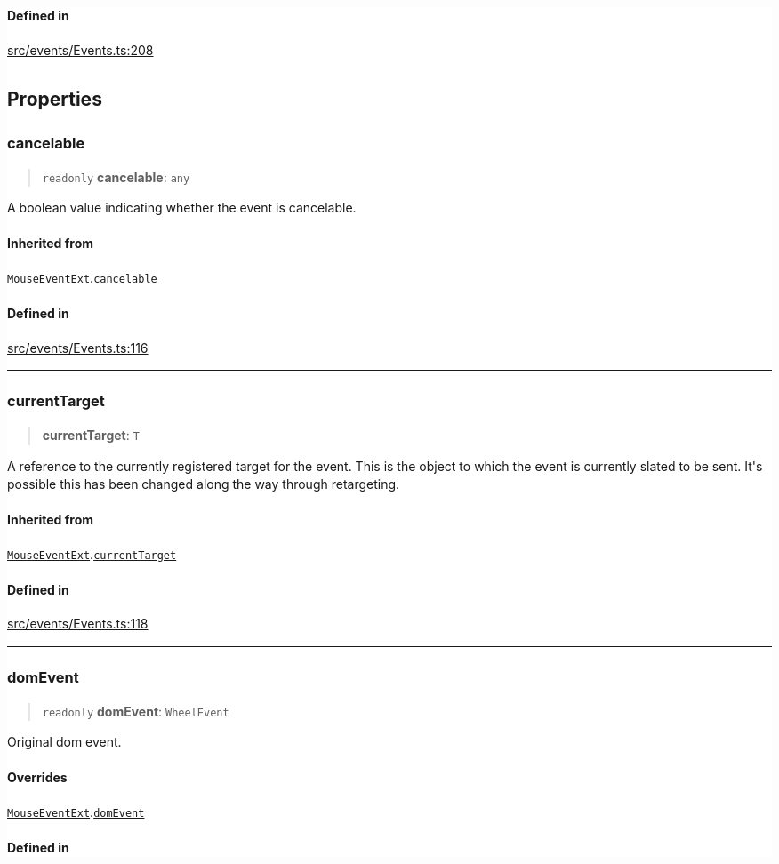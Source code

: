 #### Defined in

[src/events/Events.ts:208](https://github.com/agargaro/three.ez/blob/b06e30e89a1cb80df2de9df7c48590de59a134ce/src/events/Events.ts#L208)

## Properties

### cancelable

> `readonly` **cancelable**: `any`

A boolean value indicating whether the event is cancelable.

#### Inherited from

[`MouseEventExt`](/api/classes/mouseeventext/).[`cancelable`](/api/classes/mouseeventext/#cancelable)

#### Defined in

[src/events/Events.ts:116](https://github.com/agargaro/three.ez/blob/b06e30e89a1cb80df2de9df7c48590de59a134ce/src/events/Events.ts#L116)

***

### currentTarget

> **currentTarget**: `T`

A reference to the currently registered target for the event. This is the object to which the event is currently slated to be sent. It's possible this has been changed along the way through retargeting.

#### Inherited from

[`MouseEventExt`](/api/classes/mouseeventext/).[`currentTarget`](/api/classes/mouseeventext/#currenttarget)

#### Defined in

[src/events/Events.ts:118](https://github.com/agargaro/three.ez/blob/b06e30e89a1cb80df2de9df7c48590de59a134ce/src/events/Events.ts#L118)

***

### domEvent

> `readonly` **domEvent**: `WheelEvent`

Original dom event.

#### Overrides

[`MouseEventExt`](/api/classes/mouseeventext/).[`domEvent`](/api/classes/mouseeventext/#domevent)

#### Defined in
